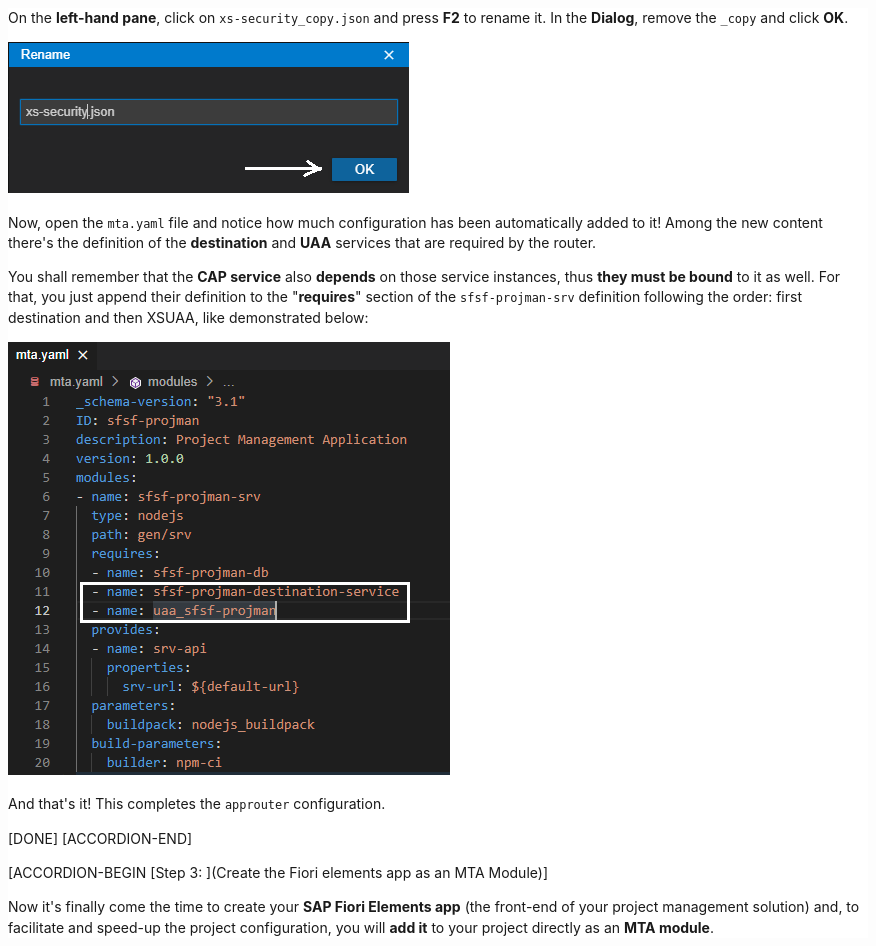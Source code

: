 On the **left-hand pane**, click on `xs-security_copy.json` and press **F2** to rename it. In the **Dialog**, remove the `_copy` and click **OK**.

![Figure 13 – Rename xs-security_copy.json](rename-xs-security-copy.png)

Now, open the `mta.yaml` file and notice how much configuration has been automatically added to it! Among the new content there's the definition of the **destination** and **UAA** services that are required by the router.

You shall remember that the **CAP service** also **depends** on those service instances, thus **they must be bound** to it as well. For that, you just append their definition to the "**requires**" section of the `sfsf-projman-srv` definition following the order: first destination and then XSUAA, like demonstrated below:

![Figure 14 – Bind destination and xsuaa instances to CAP service](bind-services.png)

And that's it! This completes the `approuter` configuration.

[DONE]
[ACCORDION-END]

[ACCORDION-BEGIN [Step 3: ](Create the Fiori elements app as an MTA Module)]

Now it's finally come the time to create your **SAP Fiori Elements app** (the front-end of your project management solution) and, to facilitate and speed-up the project configuration, you will **add it** to your project directly as an **MTA module**.
